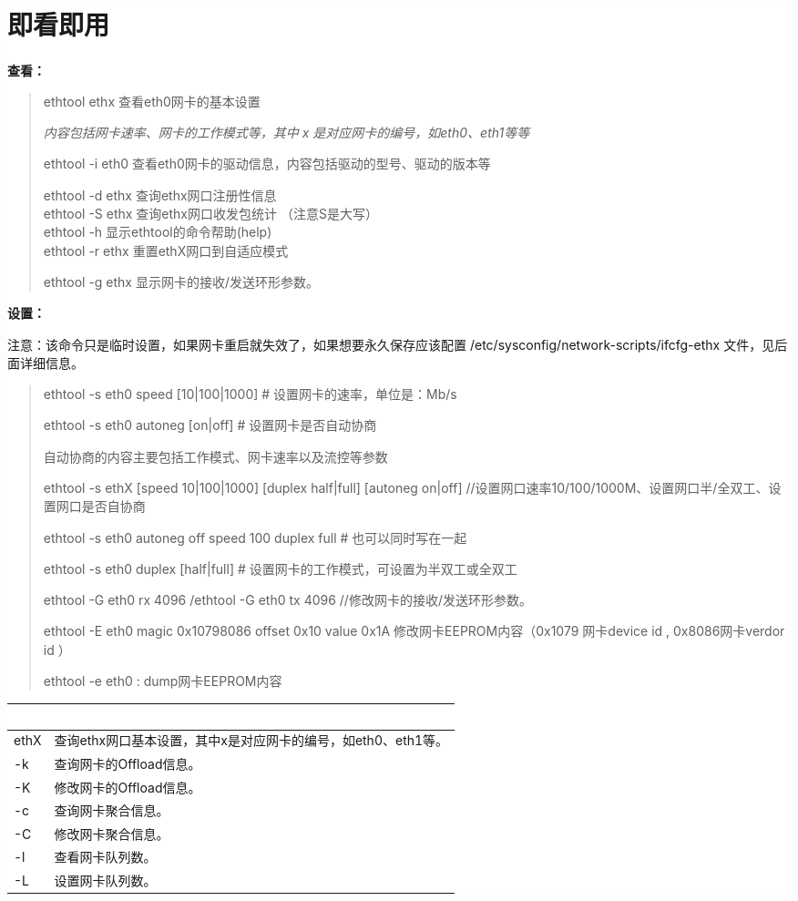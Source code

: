 # 即看即用

**查看：**

> ethtool ethx          查看eth0网卡的基本设置
> 
> *内容包括网卡速率、网卡的工作模式等，其中 x 是对应网卡的编号，如eth0、eth1等等*
> 
> ethtool -i eth0      查看eth0网卡的驱动信息，内容包括驱动的型号、驱动的版本等
> 
> ethtool -d ethx      查询ethx网口注册性信息  
> ethtool -S ethx     查询ethx网口收发包统计 （注意S是大写）  
> ethtool -h              显示ethtool的命令帮助(help)  
> ethtool -r ethx      重置ethX网口到自适应模式
> 
> ethtool -g ethx     显示网卡的接收/发送环形参数。

**设置：**

注意：该命令只是临时设置，如果网卡重启就失效了，如果想要永久保存应该配置 /etc/sysconfig/network-scripts/ifcfg-ethx 文件，见后面详细信息。

> ethtool -s eth0 speed \[10|100|1000\]        # 设置网卡的速率，单位是：Mb/s
> 
> ethtool -s eth0 autoneg \[on|off\]                  # 设置网卡是否自动协商
> 
> 自动协商的内容主要包括工作模式、网卡速率以及流控等参数
> 
> ethtool -s ethX \[speed 10|100|1000\] \[duplex half|full\]  \[autoneg on|off\]        //设置网口速率10/100/1000M、设置网口半/全双工、设置网口是否自协商
> 
> ethtool -s eth0 autoneg off speed 100 duplex full # 也可以同时写在一起
> 
> ethtool -s eth0 duplex \[half|full\] #                   设置网卡的工作模式，可设置为半双工或全双工
> 
> ethtool -G eth0 rx 4096 /ethtool -G eth0 tx 4096                      //修改网卡的接收/发送环形参数。
> 
> ethtool -E eth0 magic 0x10798086 offset 0x10 value 0x1A   修改网卡EEPROM内容（0x1079 网卡device id , 0x8086网卡verdor id  ）
> 
> ethtool -e eth0  : dump网卡EEPROM内容

| <br> | <br> |
| --- | --- |
| ethX | 查询ethx网口基本设置，其中x是对应网卡的编号，如eth0、eth1等。 |
| \-k | 查询网卡的Offload信息。 |
| \-K | 修改网卡的Offload信息。 |
| \-c | 查询网卡聚合信息。 |
| \-C | 修改网卡聚合信息。 |
| \-l | 查看网卡队列数。 |
| \-L | 设置网卡队列数。 |
